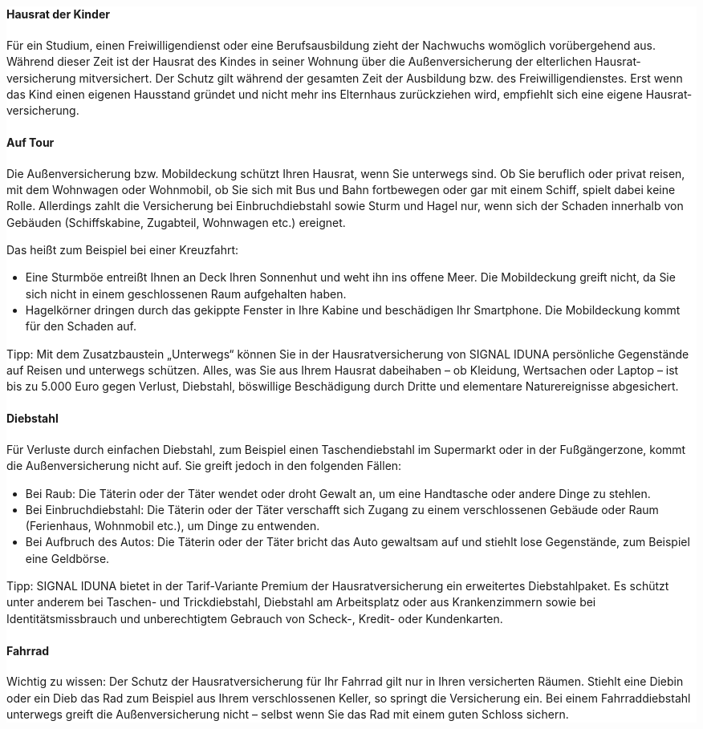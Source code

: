 ####  Hausrat der Kinder

Für ein Studium, einen Freiwilligendienst oder eine Berufsausbildung zieht der
Nachwuchs womöglich vorübergehend aus. Während dieser Zeit ist der Hausrat des
Kindes in seiner Wohnung über die Außen­versicherung der elterlichen
Hausrat­versicherung mitversichert. Der Schutz gilt während der gesamten Zeit
der Ausbildung bzw. des Freiwilligendienstes. Erst wenn das Kind einen eigenen
Hausstand gründet und nicht mehr ins Elternhaus zurückziehen wird, empfiehlt
sich eine eigene Hausrat­versicherung.

####  Auf Tour

Die Außen­versicherung bzw. Mobildeckung schützt Ihren Hausrat, wenn Sie
unterwegs sind. Ob Sie beruflich oder privat reisen, mit dem Wohnwagen oder
Wohnmobil, ob Sie sich mit Bus und Bahn fortbewegen oder gar mit einem Schiff,
spielt dabei keine Rolle. Allerdings zahlt die Versicherung bei
Einbruchdiebstahl sowie Sturm und Hagel nur, wenn sich der Schaden innerhalb
von Gebäuden (Schiffskabine, Zugabteil, Wohnwagen etc.) ereignet.

Das heißt zum Beispiel bei einer Kreuzfahrt:

  * Eine Sturmböe entreißt Ihnen an Deck Ihren Sonnenhut und weht ihn ins offene Meer. Die Mobildeckung greift nicht, da Sie sich nicht in einem geschlossenen Raum aufgehalten haben.
  * Hagelkörner dringen durch das gekippte Fenster in Ihre Kabine und beschädigen Ihr Smartphone. Die Mobildeckung kommt für den Schaden auf.

Tipp: Mit dem Zusatzbaustein „Unterwegs“ können Sie in der
Hausrat­versicherung von SIGNAL IDUNA persönliche Gegenstände auf Reisen und
unterwegs schützen. Alles, was Sie aus Ihrem Hausrat dabeihaben – ob Kleidung,
Wertsachen oder Laptop – ist bis zu 5.000 Euro gegen Verlust, Diebstahl,
böswillige Beschädigung durch Dritte und elementare Naturereignisse
abgesichert.

####  Diebstahl

Für Verluste durch einfachen Diebstahl, zum Beispiel einen Taschendiebstahl im
Supermarkt oder in der Fußgängerzone, kommt die Außen­versicherung nicht auf.
Sie greift jedoch in den folgenden Fällen:

  * Bei Raub: Die Täterin oder der Täter wendet oder droht Gewalt an, um eine Handtasche oder andere Dinge zu stehlen.
  * Bei Einbruchdiebstahl: Die Täterin oder der Täter verschafft sich Zugang zu einem verschlossenen Gebäude oder Raum (Ferienhaus, Wohnmobil etc.), um Dinge zu entwenden.
  * Bei Aufbruch des Autos: Die Täterin oder der Täter bricht das Auto gewaltsam auf und stiehlt lose Gegenstände, zum Beispiel eine Geldbörse.

Tipp: SIGNAL IDUNA bietet in der Tarif-Variante Premium der
Hausrat­versicherung ein erweitertes Diebstahlpaket. Es schützt unter anderem
bei Taschen- und Trickdiebstahl, Diebstahl am Arbeitsplatz oder aus
Krankenzimmern sowie bei Identitätsmissbrauch und unberechtigtem Gebrauch von
Scheck-, Kredit- oder Kundenkarten.

####  Fahrrad

Wichtig zu wissen: Der Schutz der Hausrat­versicherung für Ihr Fahrrad gilt
nur in Ihren versicherten Räumen. Stiehlt eine Diebin oder ein Dieb das Rad
zum Beispiel aus Ihrem verschlossenen Keller, so springt die Versicherung ein.
Bei einem Fahrraddiebstahl unterwegs greift die Außen­versicherung nicht –
selbst wenn Sie das Rad mit einem guten Schloss sichern.
